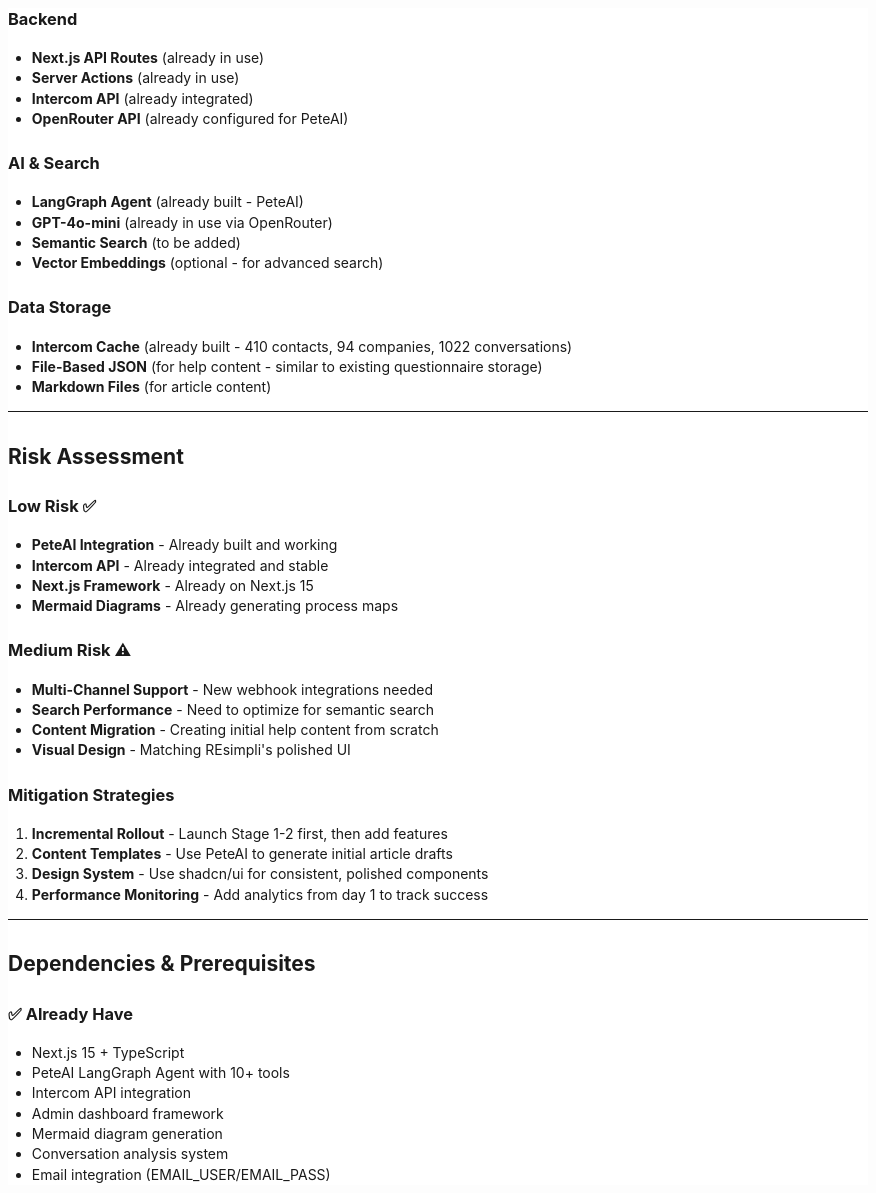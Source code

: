 ### Backend
- **Next.js API Routes** (already in use)
- **Server Actions** (already in use)
- **Intercom API** (already integrated)
- **OpenRouter API** (already configured for PeteAI)

### AI & Search
- **LangGraph Agent** (already built - PeteAI)
- **GPT-4o-mini** (already in use via OpenRouter)
- **Semantic Search** (to be added)
- **Vector Embeddings** (optional - for advanced search)

### Data Storage
- **Intercom Cache** (already built - 410 contacts, 94 companies, 1022 conversations)
- **File-Based JSON** (for help content - similar to existing questionnaire storage)
- **Markdown Files** (for article content)

---

## Risk Assessment

### Low Risk ✅
- **PeteAI Integration** - Already built and working
- **Intercom API** - Already integrated and stable
- **Next.js Framework** - Already on Next.js 15
- **Mermaid Diagrams** - Already generating process maps

### Medium Risk ⚠️
- **Multi-Channel Support** - New webhook integrations needed
- **Search Performance** - Need to optimize for semantic search
- **Content Migration** - Creating initial help content from scratch
- **Visual Design** - Matching REsimpli's polished UI

### Mitigation Strategies
1. **Incremental Rollout** - Launch Stage 1-2 first, then add features
2. **Content Templates** - Use PeteAI to generate initial article drafts
3. **Design System** - Use shadcn/ui for consistent, polished components
4. **Performance Monitoring** - Add analytics from day 1 to track success

---

## Dependencies & Prerequisites

### ✅ Already Have
- Next.js 15 + TypeScript
- PeteAI LangGraph Agent with 10+ tools
- Intercom API integration
- Admin dashboard framework
- Mermaid diagram generation
- Conversation analysis system
- Email integration (EMAIL_USER/EMAIL_PASS)
